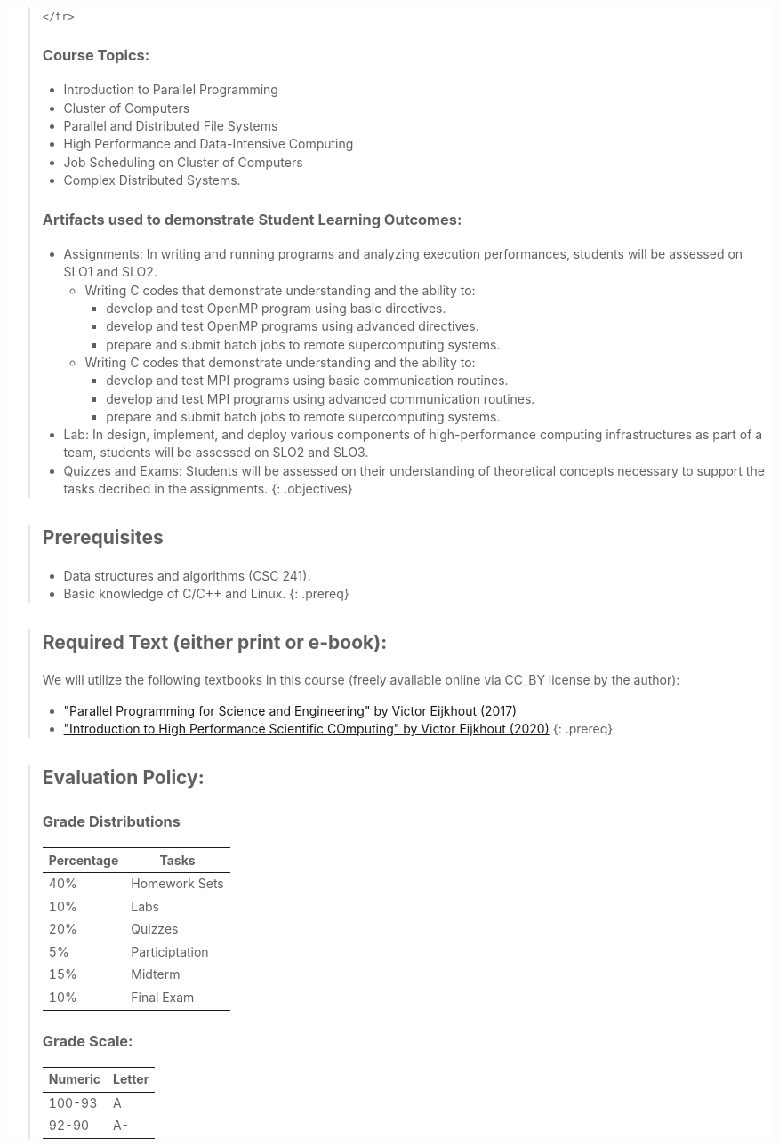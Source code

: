 >     </tr>
>   </tbody>
> </table>
>
> ### Course Topics:
> - Introduction to Parallel Programming
> - Cluster of Computers
> - Parallel and Distributed File Systems
> - High Performance and Data-Intensive Computing
> - Job Scheduling on Cluster of Computers
> - Complex Distributed Systems. 
>
> ### Artifacts used to demonstrate Student Learning Outcomes:
> - Assignments: In writing and running programs and analyzing execution performances, 
> students will be assessed on SLO1 and SLO2.
>   - Writing C codes that demonstrate understanding and the ability to:
>     - develop and test OpenMP program using basic directives.
>     - develop and test OpenMP programs using advanced directives. 
>     - prepare and submit batch jobs to remote supercomputing systems. 
>   - Writing C codes that demonstrate understanding and the ability to:
>     - develop and test MPI programs using basic communication routines.
>     - develop and test MPI programs using advanced communication routines. 
>     - prepare and submit batch jobs to remote supercomputing systems.
> - Lab: In design, implement, and deploy various components of high-performance computing
> infrastructures as part of a team, students will be assessed on SLO2 and SLO3. 
> - Quizzes and Exams: Students will be assessed on their understanding of theoretical concepts
> necessary to support the tasks decribed in the assignments.
{: .objectives}



> ## Prerequisites
> - Data structures and algorithms (CSC 241). 
> - Basic knowledge of C/C++ and Linux. 
{: .prereq}

> ## Required Text (either print or e-book):
> We will utilize the following textbooks in this course (freely available online via CC_BY license by 
> the author):
> 
> - ["Parallel Programming for Science and Engineering" by Victor Eijkhout (2017)](https://bitbucket.org/VictorEijkhout/parallel-computing-book/src/default/EijkhoutParComp.pdf)
> - ["Introduction to High Performance Scientific COmputing" by Victor Eijkhout (2020)](https://bitbucket.org/VictorEijkhout/hpc-book-and-course/src/default/EijkhoutIntroToHPC.pdf)
{: .prereq}

> ## Evaluation Policy:
>
> ### Grade Distributions
>
> | Percentage | Tasks |
> | ---------- | ----- |
> | 40% | Homework Sets |
> | 10% | Labs |
> | 20% | Quizzes |
> |  5% | Participtation |
> | 15% | Midterm |
> | 10% | Final Exam |
>
> ### Grade Scale:
>
> | Numeric | Letter |
> | ---------- | ----- |
> | 100-93 |	A |
> | 92-90	| A- |